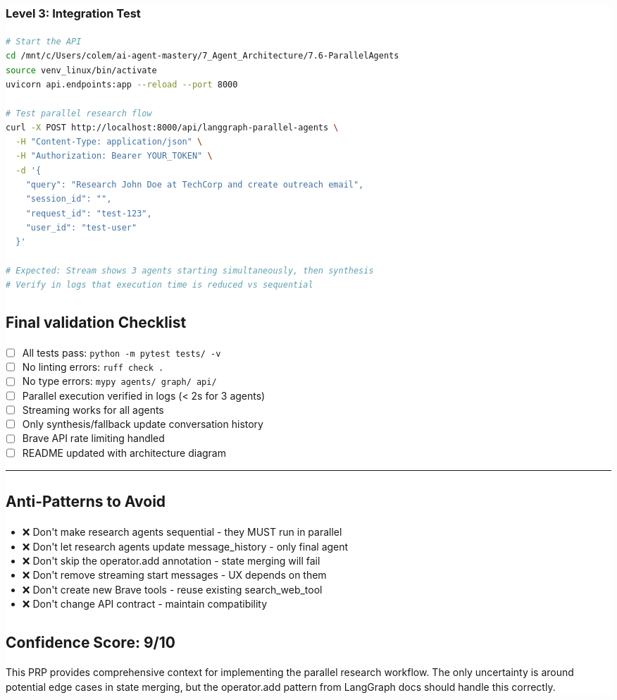 ### Level 3: Integration Test
```bash
# Start the API
cd /mnt/c/Users/colem/ai-agent-mastery/7_Agent_Architecture/7.6-ParallelAgents
source venv_linux/bin/activate
uvicorn api.endpoints:app --reload --port 8000

# Test parallel research flow
curl -X POST http://localhost:8000/api/langgraph-parallel-agents \
  -H "Content-Type: application/json" \
  -H "Authorization: Bearer YOUR_TOKEN" \
  -d '{
    "query": "Research John Doe at TechCorp and create outreach email",
    "session_id": "",
    "request_id": "test-123",
    "user_id": "test-user"
  }'

# Expected: Stream shows 3 agents starting simultaneously, then synthesis
# Verify in logs that execution time is reduced vs sequential
```

## Final validation Checklist
- [ ] All tests pass: `python -m pytest tests/ -v`
- [ ] No linting errors: `ruff check .`
- [ ] No type errors: `mypy agents/ graph/ api/`
- [ ] Parallel execution verified in logs (< 2s for 3 agents)
- [ ] Streaming works for all agents
- [ ] Only synthesis/fallback update conversation history
- [ ] Brave API rate limiting handled
- [ ] README updated with architecture diagram

---

## Anti-Patterns to Avoid
- ❌ Don't make research agents sequential - they MUST run in parallel
- ❌ Don't let research agents update message_history - only final agent
- ❌ Don't skip the operator.add annotation - state merging will fail
- ❌ Don't remove streaming start messages - UX depends on them
- ❌ Don't create new Brave tools - reuse existing search_web_tool
- ❌ Don't change API contract - maintain compatibility

## Confidence Score: 9/10
This PRP provides comprehensive context for implementing the parallel research workflow. The only uncertainty is around potential edge cases in state merging, but the operator.add pattern from LangGraph docs should handle this correctly.